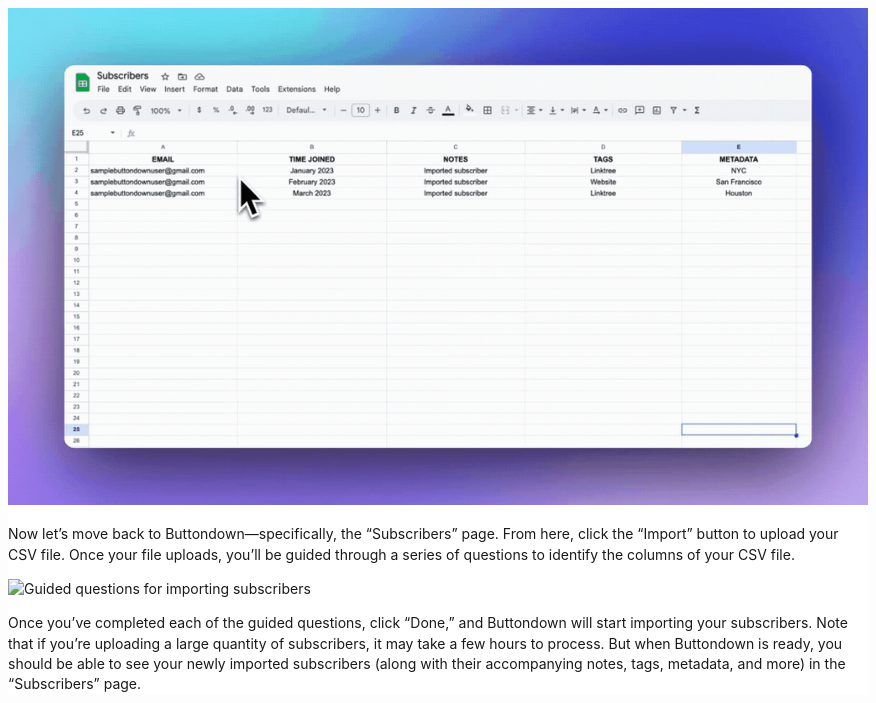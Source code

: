 ![Exporting a CSV from Google Sheets](https://github.com/madelinezday/buttondown/blob/registration-&-setup/Exporting%20a%20CSV%20from%20Google%20Sheets.gif?raw=true)

Now let’s move back to Buttondown—specifically, the “Subscribers” page. From here, click the “Import” button to upload your CSV file. Once your file uploads, you’ll be guided through a series of questions to identify the columns of your CSV file.

![Guided questions for importing subscribers](https://github.com/madelinezday/buttondown/blob/registration-&-setup/Guided%20questions%20for%20importing%20subscribers.gif?raw=true)

Once you’ve completed each of the guided questions, click “Done,” and Buttondown will start importing your subscribers. Note that if you’re uploading a large quantity of subscribers, it may take a few hours to process. But when Buttondown is ready, you should be able to see your newly imported subscribers (along with their accompanying notes, tags, metadata, and more) in the “Subscribers” page.
